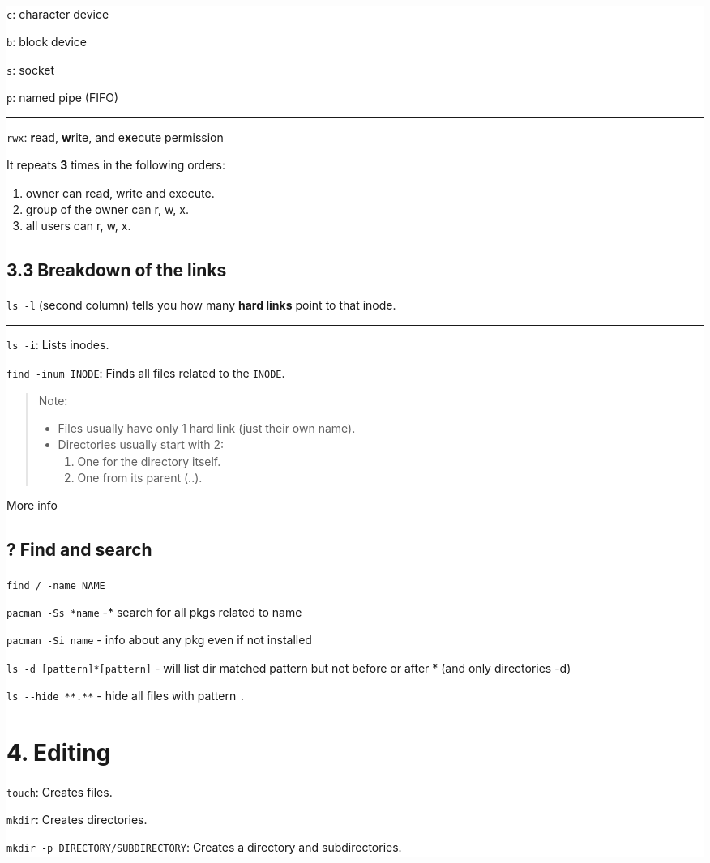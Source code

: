 `c`: character device

`b`: block device

`s`: socket

`p`: named pipe (FIFO)

---

`rwx`: **r**ead, **w**rite, and e**x**ecute permission 

It repeats **3** times in the following orders:

1. owner can read, write and execute.
2. group of the owner can r, w, x.
3. all users can r, w, x.


## 3.3 Breakdown of the links

`ls -l` (second column) tells you how many **hard links** point to that inode.

---

`ls -i`: Lists inodes.

`find -inum INODE`: Finds all files related to the `INODE`.

> Note:
> -  Files usually have only 1 hard link (just their own name).
> - Directories usually start with 2:
> 	1. One for the directory itself.
> 	2. One from its parent (..).

[More info](../Linux%20system%201a6244188b778078992df9abce9254d1/File%20system%20structure%201a6244188b7780259445ed5e94ae9f23.md)

## ? Find and search

`find / -name NAME`

`pacman -Ss *name` -* search for all pkgs related to name 

`pacman -Si name` - info about any pkg even if not installed 

`ls -d [pattern]*[pattern]` - will list dir matched pattern but not before or after * (and only directories -d)

`ls --hide **.**` - hide all files with pattern `.`

# 4. Editing

`touch`: Creates files.

`mkdir`: Creates directories.

`mkdir -p DIRECTORY/SUBDIRECTORY`: Creates a directory and subdirectories.
